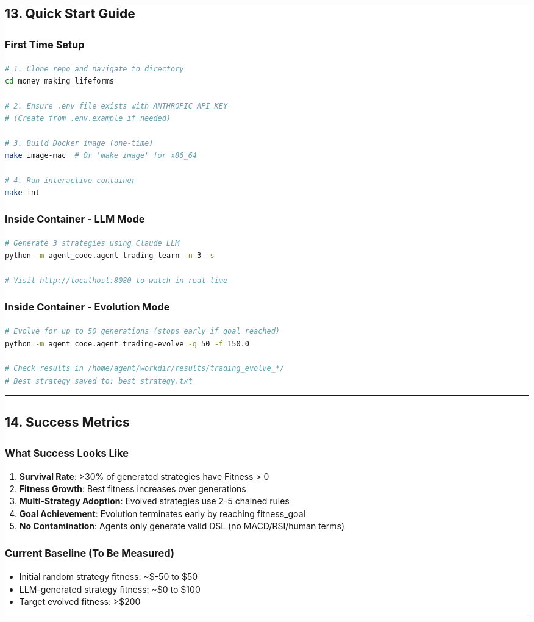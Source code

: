 
## 13. Quick Start Guide

### First Time Setup
```bash
# 1. Clone repo and navigate to directory
cd money_making_lifeforms

# 2. Ensure .env file exists with ANTHROPIC_API_KEY
# (Create from .env.example if needed)

# 3. Build Docker image (one-time)
make image-mac  # Or 'make image' for x86_64

# 4. Run interactive container
make int
```

### Inside Container - LLM Mode
```bash
# Generate 3 strategies using Claude LLM
python -m agent_code.agent trading-learn -n 3 -s

# Visit http://localhost:8080 to watch in real-time
```

### Inside Container - Evolution Mode
```bash
# Evolve for up to 50 generations (stops early if goal reached)
python -m agent_code.agent trading-evolve -g 50 -f 150.0

# Check results in /home/agent/workdir/results/trading_evolve_*/
# Best strategy saved to: best_strategy.txt
```

---

## 14. Success Metrics

### What Success Looks Like
1. **Survival Rate**: >30% of generated strategies have Fitness > 0
2. **Fitness Growth**: Best fitness increases over generations
3. **Multi-Strategy Adoption**: Evolved strategies use 2-5 chained rules
4. **Goal Achievement**: Evolution terminates early by reaching fitness_goal
5. **No Contamination**: Agents only generate valid DSL (no MACD/RSI/human terms)

### Current Baseline (To Be Measured)
- Initial random strategy fitness: ~$-50 to $50
- LLM-generated strategy fitness: ~$0 to $100
- Target evolved fitness: >$200

---